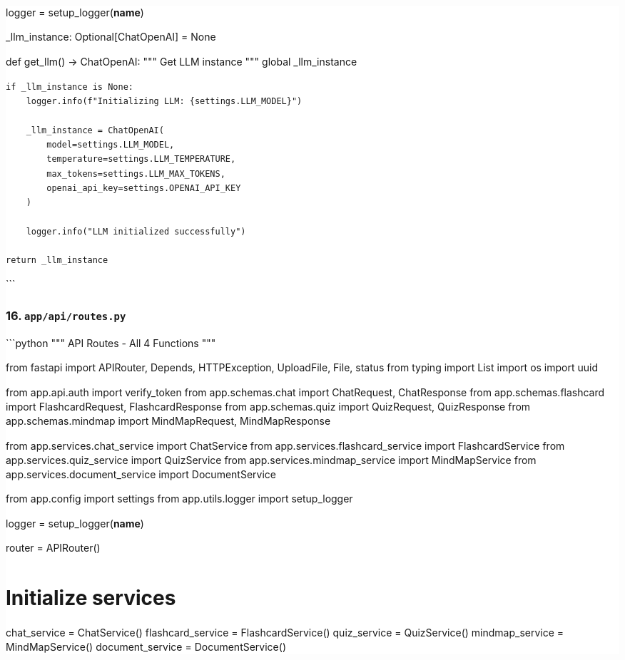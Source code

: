 logger = setup_logger(__name__)

_llm_instance: Optional[ChatOpenAI] = None

def get_llm() -> ChatOpenAI:
    """
    Get LLM instance
    """
    global _llm_instance
    
    if _llm_instance is None:
        logger.info(f"Initializing LLM: {settings.LLM_MODEL}")
        
        _llm_instance = ChatOpenAI(
            model=settings.LLM_MODEL,
            temperature=settings.LLM_TEMPERATURE,
            max_tokens=settings.LLM_MAX_TOKENS,
            openai_api_key=settings.OPENAI_API_KEY
        )
        
        logger.info("LLM initialized successfully")
    
    return _llm_instance
\`\`\`

### 16. `app/api/routes.py`
\`\`\`python
"""
API Routes - All 4 Functions
"""

from fastapi import APIRouter, Depends, HTTPException, UploadFile, File, status
from typing import List
import os
import uuid

from app.api.auth import verify_token
from app.schemas.chat import ChatRequest, ChatResponse
from app.schemas.flashcard import FlashcardRequest, FlashcardResponse
from app.schemas.quiz import QuizRequest, QuizResponse
from app.schemas.mindmap import MindMapRequest, MindMapResponse

from app.services.chat_service import ChatService
from app.services.flashcard_service import FlashcardService
from app.services.quiz_service import QuizService
from app.services.mindmap_service import MindMapService
from app.services.document_service import DocumentService

from app.config import settings
from app.utils.logger import setup_logger

logger = setup_logger(__name__)

router = APIRouter()

# Initialize services
chat_service = ChatService()
flashcard_service = FlashcardService()
quiz_service = QuizService()
mindmap_service = MindMapService()
document_service = DocumentService()
